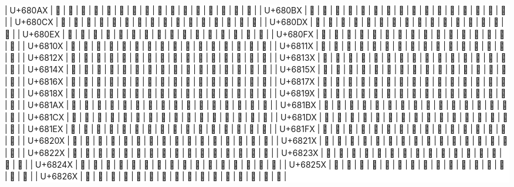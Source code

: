 | U+680AX | &#x680A0; | &#x680A1; | &#x680A2; | &#x680A3; | &#x680A4; | &#x680A5; | &#x680A6; | &#x680A7; | &#x680A8; | &#x680A9; | &#x680AA; | &#x680AB; | &#x680AC; | &#x680AD; | &#x680AE; | &#x680AF; |
| U+680BX | &#x680B0; | &#x680B1; | &#x680B2; | &#x680B3; | &#x680B4; | &#x680B5; | &#x680B6; | &#x680B7; | &#x680B8; | &#x680B9; | &#x680BA; | &#x680BB; | &#x680BC; | &#x680BD; | &#x680BE; | &#x680BF; |
| U+680CX | &#x680C0; | &#x680C1; | &#x680C2; | &#x680C3; | &#x680C4; | &#x680C5; | &#x680C6; | &#x680C7; | &#x680C8; | &#x680C9; | &#x680CA; | &#x680CB; | &#x680CC; | &#x680CD; | &#x680CE; | &#x680CF; |
| U+680DX | &#x680D0; | &#x680D1; | &#x680D2; | &#x680D3; | &#x680D4; | &#x680D5; | &#x680D6; | &#x680D7; | &#x680D8; | &#x680D9; | &#x680DA; | &#x680DB; | &#x680DC; | &#x680DD; | &#x680DE; | &#x680DF; |
| U+680EX | &#x680E0; | &#x680E1; | &#x680E2; | &#x680E3; | &#x680E4; | &#x680E5; | &#x680E6; | &#x680E7; | &#x680E8; | &#x680E9; | &#x680EA; | &#x680EB; | &#x680EC; | &#x680ED; | &#x680EE; | &#x680EF; |
| U+680FX | &#x680F0; | &#x680F1; | &#x680F2; | &#x680F3; | &#x680F4; | &#x680F5; | &#x680F6; | &#x680F7; | &#x680F8; | &#x680F9; | &#x680FA; | &#x680FB; | &#x680FC; | &#x680FD; | &#x680FE; | &#x680FF; |
| U+6810X | &#x68100; | &#x68101; | &#x68102; | &#x68103; | &#x68104; | &#x68105; | &#x68106; | &#x68107; | &#x68108; | &#x68109; | &#x6810A; | &#x6810B; | &#x6810C; | &#x6810D; | &#x6810E; | &#x6810F; |
| U+6811X | &#x68110; | &#x68111; | &#x68112; | &#x68113; | &#x68114; | &#x68115; | &#x68116; | &#x68117; | &#x68118; | &#x68119; | &#x6811A; | &#x6811B; | &#x6811C; | &#x6811D; | &#x6811E; | &#x6811F; |
| U+6812X | &#x68120; | &#x68121; | &#x68122; | &#x68123; | &#x68124; | &#x68125; | &#x68126; | &#x68127; | &#x68128; | &#x68129; | &#x6812A; | &#x6812B; | &#x6812C; | &#x6812D; | &#x6812E; | &#x6812F; |
| U+6813X | &#x68130; | &#x68131; | &#x68132; | &#x68133; | &#x68134; | &#x68135; | &#x68136; | &#x68137; | &#x68138; | &#x68139; | &#x6813A; | &#x6813B; | &#x6813C; | &#x6813D; | &#x6813E; | &#x6813F; |
| U+6814X | &#x68140; | &#x68141; | &#x68142; | &#x68143; | &#x68144; | &#x68145; | &#x68146; | &#x68147; | &#x68148; | &#x68149; | &#x6814A; | &#x6814B; | &#x6814C; | &#x6814D; | &#x6814E; | &#x6814F; |
| U+6815X | &#x68150; | &#x68151; | &#x68152; | &#x68153; | &#x68154; | &#x68155; | &#x68156; | &#x68157; | &#x68158; | &#x68159; | &#x6815A; | &#x6815B; | &#x6815C; | &#x6815D; | &#x6815E; | &#x6815F; |
| U+6816X | &#x68160; | &#x68161; | &#x68162; | &#x68163; | &#x68164; | &#x68165; | &#x68166; | &#x68167; | &#x68168; | &#x68169; | &#x6816A; | &#x6816B; | &#x6816C; | &#x6816D; | &#x6816E; | &#x6816F; |
| U+6817X | &#x68170; | &#x68171; | &#x68172; | &#x68173; | &#x68174; | &#x68175; | &#x68176; | &#x68177; | &#x68178; | &#x68179; | &#x6817A; | &#x6817B; | &#x6817C; | &#x6817D; | &#x6817E; | &#x6817F; |
| U+6818X | &#x68180; | &#x68181; | &#x68182; | &#x68183; | &#x68184; | &#x68185; | &#x68186; | &#x68187; | &#x68188; | &#x68189; | &#x6818A; | &#x6818B; | &#x6818C; | &#x6818D; | &#x6818E; | &#x6818F; |
| U+6819X | &#x68190; | &#x68191; | &#x68192; | &#x68193; | &#x68194; | &#x68195; | &#x68196; | &#x68197; | &#x68198; | &#x68199; | &#x6819A; | &#x6819B; | &#x6819C; | &#x6819D; | &#x6819E; | &#x6819F; |
| U+681AX | &#x681A0; | &#x681A1; | &#x681A2; | &#x681A3; | &#x681A4; | &#x681A5; | &#x681A6; | &#x681A7; | &#x681A8; | &#x681A9; | &#x681AA; | &#x681AB; | &#x681AC; | &#x681AD; | &#x681AE; | &#x681AF; |
| U+681BX | &#x681B0; | &#x681B1; | &#x681B2; | &#x681B3; | &#x681B4; | &#x681B5; | &#x681B6; | &#x681B7; | &#x681B8; | &#x681B9; | &#x681BA; | &#x681BB; | &#x681BC; | &#x681BD; | &#x681BE; | &#x681BF; |
| U+681CX | &#x681C0; | &#x681C1; | &#x681C2; | &#x681C3; | &#x681C4; | &#x681C5; | &#x681C6; | &#x681C7; | &#x681C8; | &#x681C9; | &#x681CA; | &#x681CB; | &#x681CC; | &#x681CD; | &#x681CE; | &#x681CF; |
| U+681DX | &#x681D0; | &#x681D1; | &#x681D2; | &#x681D3; | &#x681D4; | &#x681D5; | &#x681D6; | &#x681D7; | &#x681D8; | &#x681D9; | &#x681DA; | &#x681DB; | &#x681DC; | &#x681DD; | &#x681DE; | &#x681DF; |
| U+681EX | &#x681E0; | &#x681E1; | &#x681E2; | &#x681E3; | &#x681E4; | &#x681E5; | &#x681E6; | &#x681E7; | &#x681E8; | &#x681E9; | &#x681EA; | &#x681EB; | &#x681EC; | &#x681ED; | &#x681EE; | &#x681EF; |
| U+681FX | &#x681F0; | &#x681F1; | &#x681F2; | &#x681F3; | &#x681F4; | &#x681F5; | &#x681F6; | &#x681F7; | &#x681F8; | &#x681F9; | &#x681FA; | &#x681FB; | &#x681FC; | &#x681FD; | &#x681FE; | &#x681FF; |
| U+6820X | &#x68200; | &#x68201; | &#x68202; | &#x68203; | &#x68204; | &#x68205; | &#x68206; | &#x68207; | &#x68208; | &#x68209; | &#x6820A; | &#x6820B; | &#x6820C; | &#x6820D; | &#x6820E; | &#x6820F; |
| U+6821X | &#x68210; | &#x68211; | &#x68212; | &#x68213; | &#x68214; | &#x68215; | &#x68216; | &#x68217; | &#x68218; | &#x68219; | &#x6821A; | &#x6821B; | &#x6821C; | &#x6821D; | &#x6821E; | &#x6821F; |
| U+6822X | &#x68220; | &#x68221; | &#x68222; | &#x68223; | &#x68224; | &#x68225; | &#x68226; | &#x68227; | &#x68228; | &#x68229; | &#x6822A; | &#x6822B; | &#x6822C; | &#x6822D; | &#x6822E; | &#x6822F; |
| U+6823X | &#x68230; | &#x68231; | &#x68232; | &#x68233; | &#x68234; | &#x68235; | &#x68236; | &#x68237; | &#x68238; | &#x68239; | &#x6823A; | &#x6823B; | &#x6823C; | &#x6823D; | &#x6823E; | &#x6823F; |
| U+6824X | &#x68240; | &#x68241; | &#x68242; | &#x68243; | &#x68244; | &#x68245; | &#x68246; | &#x68247; | &#x68248; | &#x68249; | &#x6824A; | &#x6824B; | &#x6824C; | &#x6824D; | &#x6824E; | &#x6824F; |
| U+6825X | &#x68250; | &#x68251; | &#x68252; | &#x68253; | &#x68254; | &#x68255; | &#x68256; | &#x68257; | &#x68258; | &#x68259; | &#x6825A; | &#x6825B; | &#x6825C; | &#x6825D; | &#x6825E; | &#x6825F; |
| U+6826X | &#x68260; | &#x68261; | &#x68262; | &#x68263; | &#x68264; | &#x68265; | &#x68266; | &#x68267; | &#x68268; | &#x68269; | &#x6826A; | &#x6826B; | &#x6826C; | &#x6826D; | &#x6826E; | &#x6826F; |